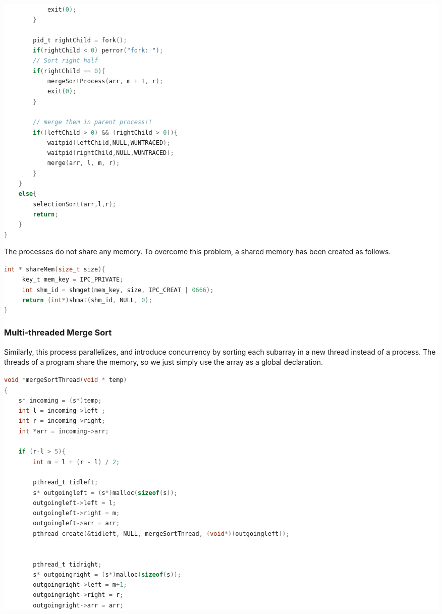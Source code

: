 ```c
            exit(0);
        }

        pid_t rightChild = fork();
        if(rightChild < 0) perror("fork: ");
        // Sort right half
        if(rightChild == 0){
		    mergeSortProcess(arr, m + 1, r);
            exit(0);
        }

        // merge them in parent process!!
        if((leftChild > 0) && (rightChild > 0)){
            waitpid(leftChild,NULL,WUNTRACED);
            waitpid(rightChild,NULL,WUNTRACED);
            merge(arr, l, m, r);
        }
	}
    else{
        selectionSort(arr,l,r);
		return;
    }
}
```
The processes do not share any memory. To overcome this problem, a shared memory has been created as follows.<br>

```c
int * shareMem(size_t size){
     key_t mem_key = IPC_PRIVATE;
     int shm_id = shmget(mem_key, size, IPC_CREAT | 0666);
     return (int*)shmat(shm_id, NULL, 0);
}
```

### Multi-threaded Merge Sort

Similarly, this process parallelizes, and introduce concurrency by sorting each subarray in a new thread instead of a process. The threads of a program share the memory, so we just simply use the array as a global declaration.

```c
void *mergeSortThread(void * temp)
{
	s* incoming = (s*)temp;
	int l = incoming->left ;
	int r = incoming->right;
	int *arr = incoming->arr;

	if (r-l > 5){
		int m = l + (r - l) / 2;

		pthread_t tidleft;
		s* outgoingleft = (s*)malloc(sizeof(s));
		outgoingleft->left = l;
		outgoingleft->right = m;
		outgoingleft->arr = arr;
		pthread_create(&tidleft, NULL, mergeSortThread, (void*)(outgoingleft));


		pthread_t tidright;
		s* outgoingright = (s*)malloc(sizeof(s));
		outgoingright->left = m+1;
		outgoingright->right = r;
		outgoingright->arr = arr;
```